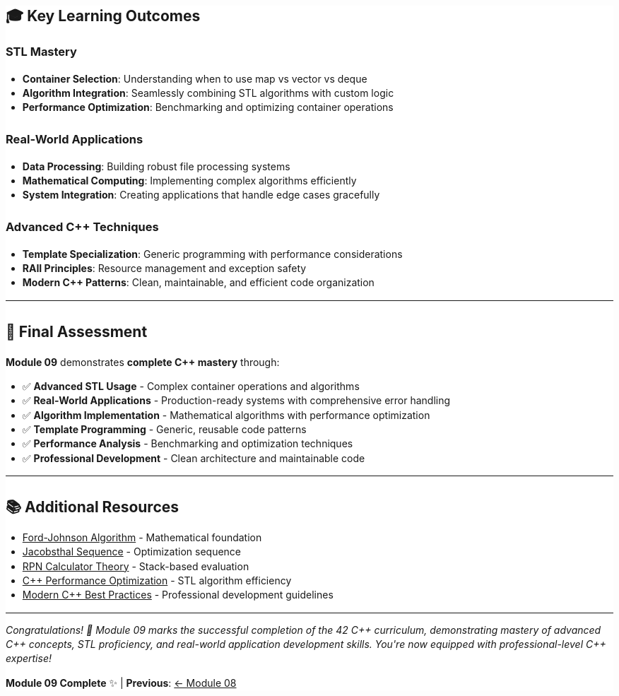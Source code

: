 
## 🎓 Key Learning Outcomes

### STL Mastery
- **Container Selection**: Understanding when to use map vs vector vs deque
- **Algorithm Integration**: Seamlessly combining STL algorithms with custom logic
- **Performance Optimization**: Benchmarking and optimizing container operations

### Real-World Applications
- **Data Processing**: Building robust file processing systems
- **Mathematical Computing**: Implementing complex algorithms efficiently
- **System Integration**: Creating applications that handle edge cases gracefully

### Advanced C++ Techniques
- **Template Specialization**: Generic programming with performance considerations
- **RAII Principles**: Resource management and exception safety
- **Modern C++ Patterns**: Clean, maintainable, and efficient code organization

---

## 🏁 Final Assessment

**Module 09** demonstrates **complete C++ mastery** through:

- ✅ **Advanced STL Usage** - Complex container operations and algorithms
- ✅ **Real-World Applications** - Production-ready systems with comprehensive error handling
- ✅ **Algorithm Implementation** - Mathematical algorithms with performance optimization
- ✅ **Template Programming** - Generic, reusable code patterns
- ✅ **Performance Analysis** - Benchmarking and optimization techniques
- ✅ **Professional Development** - Clean architecture and maintainable code

---

## 📚 Additional Resources

- [Ford-Johnson Algorithm](https://en.wikipedia.org/wiki/Merge-insertion_sort) - Mathematical foundation
- [Jacobsthal Sequence](https://oeis.org/A001045) - Optimization sequence
- [RPN Calculator Theory](https://en.wikipedia.org/wiki/Reverse_Polish_notation) - Stack-based evaluation
- [C++ Performance Optimization](https://en.cppreference.com/w/cpp/algorithm) - STL algorithm efficiency
- [Modern C++ Best Practices](https://github.com/isocpp/CppCoreGuidelines) - Professional development guidelines

---

*Congratulations! 🎉 Module 09 marks the successful completion of the 42 C++ curriculum, demonstrating mastery of advanced C++ concepts, STL proficiency, and real-world application development skills. You're now equipped with professional-level C++ expertise!*

**Module 09 Complete** ✨ | **Previous**: [← Module 08](https://github.com/melaniereis/CPP_Module08/)
